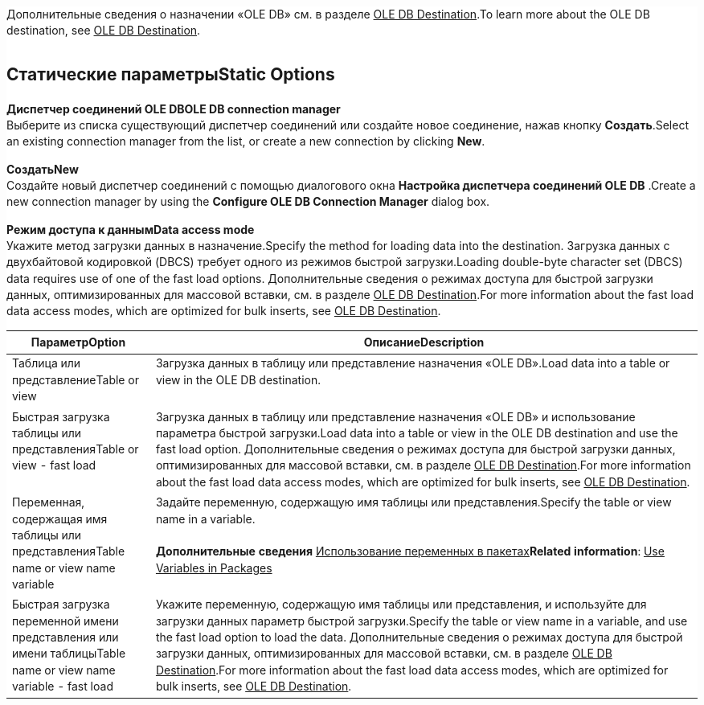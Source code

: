  <span data-ttu-id="d9b88-108">Дополнительные сведения о назначении «OLE DB» см. в разделе [OLE DB Destination](data-flow/ole-db-destination.md).</span><span class="sxs-lookup"><span data-stu-id="d9b88-108">To learn more about the OLE DB destination, see [OLE DB Destination](data-flow/ole-db-destination.md).</span></span>  
  
## <a name="static-options"></a><span data-ttu-id="d9b88-109">Статические параметры</span><span class="sxs-lookup"><span data-stu-id="d9b88-109">Static Options</span></span>  
 <span data-ttu-id="d9b88-110">**Диспетчер соединений OLE DB**</span><span class="sxs-lookup"><span data-stu-id="d9b88-110">**OLE DB connection manager**</span></span>  
 <span data-ttu-id="d9b88-111">Выберите из списка существующий диспетчер соединений или создайте новое соединение, нажав кнопку **Создать**.</span><span class="sxs-lookup"><span data-stu-id="d9b88-111">Select an existing connection manager from the list, or create a new connection by clicking **New**.</span></span>  
  
 <span data-ttu-id="d9b88-112">**Создать**</span><span class="sxs-lookup"><span data-stu-id="d9b88-112">**New**</span></span>  
 <span data-ttu-id="d9b88-113">Создайте новый диспетчер соединений с помощью диалогового окна **Настройка диспетчера соединений OLE DB** .</span><span class="sxs-lookup"><span data-stu-id="d9b88-113">Create a new connection manager by using the **Configure OLE DB Connection Manager** dialog box.</span></span>  
  
 <span data-ttu-id="d9b88-114">**Режим доступа к данным**</span><span class="sxs-lookup"><span data-stu-id="d9b88-114">**Data access mode**</span></span>  
 <span data-ttu-id="d9b88-115">Укажите метод загрузки данных в назначение.</span><span class="sxs-lookup"><span data-stu-id="d9b88-115">Specify the method for loading data into the destination.</span></span> <span data-ttu-id="d9b88-116">Загрузка данных с двухбайтовой кодировкой (DBCS) требует одного из режимов быстрой загрузки.</span><span class="sxs-lookup"><span data-stu-id="d9b88-116">Loading double-byte character set (DBCS) data requires use of one of the fast load options.</span></span> <span data-ttu-id="d9b88-117">Дополнительные сведения о режимах доступа для быстрой загрузки данных, оптимизированных для массовой вставки, см. в разделе [OLE DB Destination](data-flow/ole-db-destination.md).</span><span class="sxs-lookup"><span data-stu-id="d9b88-117">For more information about the fast load data access modes, which are optimized for bulk inserts, see [OLE DB Destination](data-flow/ole-db-destination.md).</span></span>  
  
|<span data-ttu-id="d9b88-118">Параметр</span><span class="sxs-lookup"><span data-stu-id="d9b88-118">Option</span></span>|<span data-ttu-id="d9b88-119">Описание</span><span class="sxs-lookup"><span data-stu-id="d9b88-119">Description</span></span>|  
|------------|-----------------|  
|<span data-ttu-id="d9b88-120">Таблица или представление</span><span class="sxs-lookup"><span data-stu-id="d9b88-120">Table or view</span></span>|<span data-ttu-id="d9b88-121">Загрузка данных в таблицу или представление назначения «OLE DB».</span><span class="sxs-lookup"><span data-stu-id="d9b88-121">Load data into a table or view in the OLE DB destination.</span></span>|  
|<span data-ttu-id="d9b88-122">Быстрая загрузка таблицы или представления</span><span class="sxs-lookup"><span data-stu-id="d9b88-122">Table or view - fast load</span></span>|<span data-ttu-id="d9b88-123">Загрузка данных в таблицу или представление назначения «OLE DB» и использование параметра быстрой загрузки.</span><span class="sxs-lookup"><span data-stu-id="d9b88-123">Load data into a table or view in the OLE DB destination and use the fast load option.</span></span> <span data-ttu-id="d9b88-124">Дополнительные сведения о режимах доступа для быстрой загрузки данных, оптимизированных для массовой вставки, см. в разделе [OLE DB Destination](data-flow/ole-db-destination.md).</span><span class="sxs-lookup"><span data-stu-id="d9b88-124">For more information about the fast load data access modes, which are optimized for bulk inserts, see [OLE DB Destination](data-flow/ole-db-destination.md).</span></span>|  
|<span data-ttu-id="d9b88-125">Переменная, содержащая имя таблицы или представления</span><span class="sxs-lookup"><span data-stu-id="d9b88-125">Table name or view name variable</span></span>|<span data-ttu-id="d9b88-126">Задайте переменную, содержащую имя таблицы или представления.</span><span class="sxs-lookup"><span data-stu-id="d9b88-126">Specify the table or view name in a variable.</span></span><br /><br /> <span data-ttu-id="d9b88-127">**Дополнительные сведения** [Использование переменных в пакетах](../../2014/integration-services/use-variables-in-packages.md)</span><span class="sxs-lookup"><span data-stu-id="d9b88-127">**Related information**: [Use Variables in Packages](../../2014/integration-services/use-variables-in-packages.md)</span></span>|  
|<span data-ttu-id="d9b88-128">Быстрая загрузка переменной имени представления или имени таблицы</span><span class="sxs-lookup"><span data-stu-id="d9b88-128">Table name or view name variable - fast load</span></span>|<span data-ttu-id="d9b88-129">Укажите переменную, содержащую имя таблицы или представления, и используйте для загрузки данных параметр быстрой загрузки.</span><span class="sxs-lookup"><span data-stu-id="d9b88-129">Specify the table or view name in a variable, and use the fast load option to load the data.</span></span> <span data-ttu-id="d9b88-130">Дополнительные сведения о режимах доступа для быстрой загрузки данных, оптимизированных для массовой вставки, см. в разделе [OLE DB Destination](data-flow/ole-db-destination.md).</span><span class="sxs-lookup"><span data-stu-id="d9b88-130">For more information about the fast load data access modes, which are optimized for bulk inserts, see [OLE DB Destination](data-flow/ole-db-destination.md).</span></span>|  